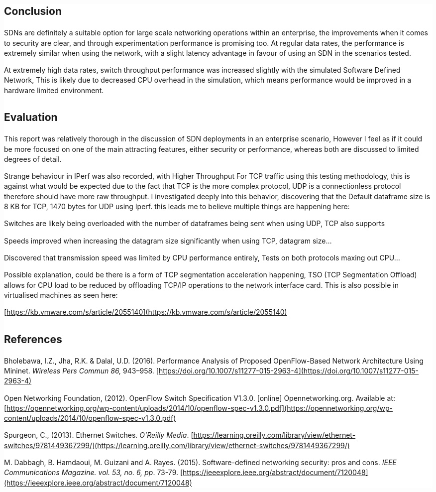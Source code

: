 ## Conclusion

SDNs are definitely a suitable option for large scale networking operations within an enterprise, the improvements when it comes to security are clear, and through experimentation performance is promising too.  At regular data rates, the performance is extremely similar when using the network, with a slight latency advantage in favour of using an SDN in the scenarios tested.

At extremely high data rates, switch throughput performance was increased slightly with the simulated Software Defined Network, This is likely due to decreased CPU overhead in the simulation, which means performance would be improved in a hardware limited environment.

## Evaluation

This report was relatively thorough in the discussion of SDN deployments in an enterprise scenario, However I feel as if it could be more focused on one of the main attracting features, either security or performance, whereas both are discussed to limited degrees of detail.

Strange behaviour in IPerf was also recorded, with Higher Throughput For TCP traffic using this testing methodology, this is against what would be expected due to the fact that TCP is the more complex protocol, UDP is a connectionless protocol therefore should have more raw throughput. I investigated deeply into this behavior, discovering that the Default dataframe size is 8 KB for TCP, 1470 bytes for UDP using Iperf. this leads me to believe multiple things are happening here:

 Switches are likely being overloaded with the number of dataframes being sent when using UDP, TCP also supports 

Speeds improved when increasing the datagram size significantly when using TCP, datagram size… 

Discovered that transmission speed was limited by CPU performance entirely, Tests on both protocols maxing out CPU…

Possible explanation, could be there is a form of TCP segmentation acceleration happening, TSO (TCP Segmentation Offload) allows for CPU load to be reduced by offloading TCP/IP operations to the network interface card. This is also possible in virtualised machines as seen here:

[https://kb.vmware.com/s/article/2055140](https://kb.vmware.com/s/article/2055140)

## References


Bholebawa, I.Z., Jha, R.K. & Dalal, U.D. (2016). Performance Analysis of Proposed OpenFlow-Based Network Architecture Using Mininet. *Wireless Pers Commun 86,* 943–958. 
  [https://doi.org/10.1007/s11277-015-2963-4](https://doi.org/10.1007/s11277-015-2963-4)


 Open Networking Foundation, (2012). OpenFlow Switch Specification V1.3.0. [online] Opennetworking.org. Available at: [https://opennetworking.org/wp-content/uploads/2014/10/openflow-spec-v1.3.0.pdf](https://opennetworking.org/wp-content/uploads/2014/10/openflow-spec-v1.3.0.pdf)

Spurgeon, C., (2013). Ethernet Switches. *O'Reilly Media*.
[https://learning.oreilly.com/library/view/ethernet-switches/9781449367299/](https://learning.oreilly.com/library/view/ethernet-switches/9781449367299/)

M. Dabbagh, B. Hamdaoui, M. Guizani and A. Rayes. (2015). Software-defined networking security: pros and cons. *IEEE Communications Magazine. vol. 53, no. 6, pp*. 73-79.
[https://ieeexplore.ieee.org/abstract/document/7120048](https://ieeexplore.ieee.org/abstract/document/7120048)
